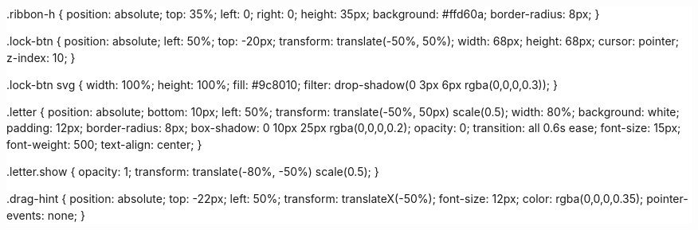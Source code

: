   .ribbon-h {
    position: absolute;
    top: 35%;
    left: 0;
    right: 0;
    height: 35px;
    background: #ffd60a;
    border-radius: 8px;
  }

  .lock-btn {
    position: absolute;
    left: 50%;
    top: -20px;
    transform: translate(-50%, 50%);
    width: 68px;
    height: 68px;
    cursor: pointer;
    z-index: 10;
  }

  .lock-btn svg {
    width: 100%;
    height: 100%;
    fill: #9c8010;
    filter: drop-shadow(0 3px 6px rgba(0,0,0,0.3));
  }

  .letter {
    position: absolute;
    bottom: 10px;
    left: 50%;
    transform: translate(-50%, 50px) scale(0.5);
    width: 80%;
    background: white;
    padding: 12px;
    border-radius: 8px;
    box-shadow: 0 10px 25px rgba(0,0,0,0.2);
    opacity: 0;
    transition: all 0.6s ease;
    font-size: 15px;
    font-weight: 500;
    text-align: center;
  }

  .letter.show {
    opacity: 1;
    transform: translate(-80%, -50%) scale(0.5);
  }

  .drag-hint {
    position: absolute;
    top: -22px;
    left: 50%;
    transform: translateX(-50%);
    font-size: 12px;
    color: rgba(0,0,0,0.35);
    pointer-events: none;
  }
